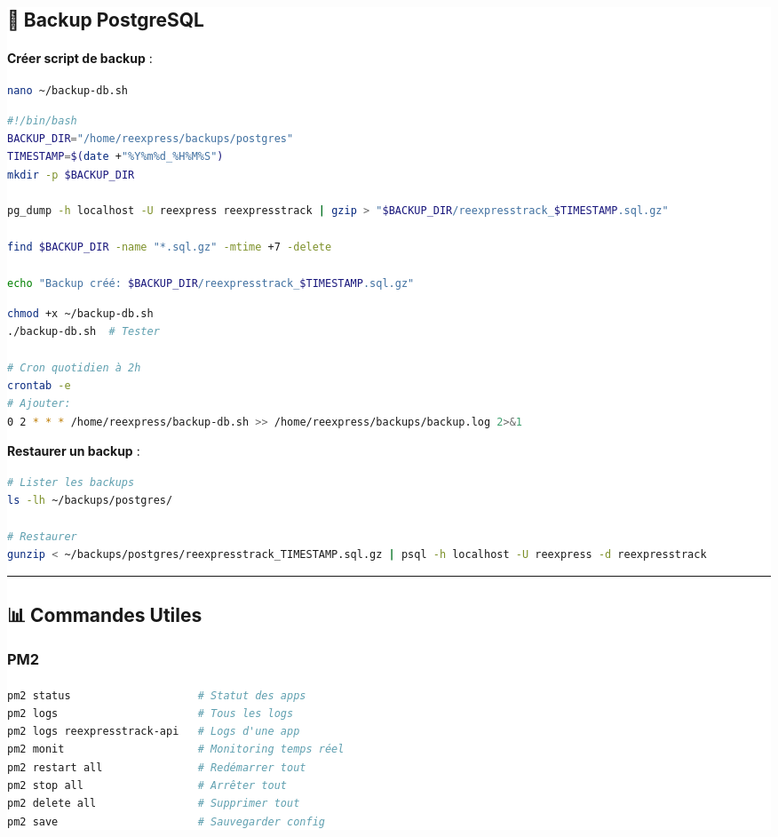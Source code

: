 ## 💾 Backup PostgreSQL

**Créer script de backup** :

```bash
nano ~/backup-db.sh
```

```bash
#!/bin/bash
BACKUP_DIR="/home/reexpress/backups/postgres"
TIMESTAMP=$(date +"%Y%m%d_%H%M%S")
mkdir -p $BACKUP_DIR

pg_dump -h localhost -U reexpress reexpresstrack | gzip > "$BACKUP_DIR/reexpresstrack_$TIMESTAMP.sql.gz"

find $BACKUP_DIR -name "*.sql.gz" -mtime +7 -delete

echo "Backup créé: $BACKUP_DIR/reexpresstrack_$TIMESTAMP.sql.gz"
```

```bash
chmod +x ~/backup-db.sh
./backup-db.sh  # Tester

# Cron quotidien à 2h
crontab -e
# Ajouter:
0 2 * * * /home/reexpress/backup-db.sh >> /home/reexpress/backups/backup.log 2>&1
```

**Restaurer un backup** :

```bash
# Lister les backups
ls -lh ~/backups/postgres/

# Restaurer
gunzip < ~/backups/postgres/reexpresstrack_TIMESTAMP.sql.gz | psql -h localhost -U reexpress -d reexpresstrack
```

---

## 📊 Commandes Utiles

### PM2

```bash
pm2 status                    # Statut des apps
pm2 logs                      # Tous les logs
pm2 logs reexpresstrack-api   # Logs d'une app
pm2 monit                     # Monitoring temps réel
pm2 restart all               # Redémarrer tout
pm2 stop all                  # Arrêter tout
pm2 delete all                # Supprimer tout
pm2 save                      # Sauvegarder config
```
